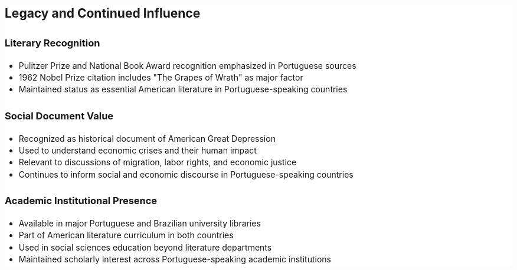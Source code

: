 ## Legacy and Continued Influence

### Literary Recognition
- Pulitzer Prize and National Book Award recognition emphasized in Portuguese sources
- 1962 Nobel Prize citation includes "The Grapes of Wrath" as major factor
- Maintained status as essential American literature in Portuguese-speaking countries

### Social Document Value
- Recognized as historical document of American Great Depression
- Used to understand economic crises and their human impact
- Relevant to discussions of migration, labor rights, and economic justice
- Continues to inform social and economic discourse in Portuguese-speaking countries

### Academic Institutional Presence
- Available in major Portuguese and Brazilian university libraries
- Part of American literature curriculum in both countries
- Used in social sciences education beyond literature departments
- Maintained scholarly interest across Portuguese-speaking academic institutions